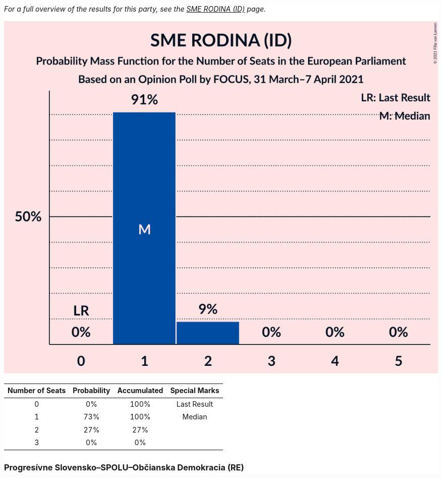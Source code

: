 *For a full overview of the results for this party, see the [SME RODINA (ID)](party-smerodinaid.html) page.*

![Graph with seats probability mass function not yet produced](2021-04-07-FOCUS-seats-pmf-smerodinaid.png "Seats Probability Mass Function")

| Number of Seats | Probability | Accumulated | Special Marks |
|:---------------:|:-----------:|:-----------:|:-------------:|
| 0 | 0% | 100% | Last Result |
| 1 | 73% | 100% | Median |
| 2 | 27% | 27% |  |
| 3 | 0% | 0% |  |

### Progresívne Slovensko–SPOLU–Občianska Demokracia (RE)
